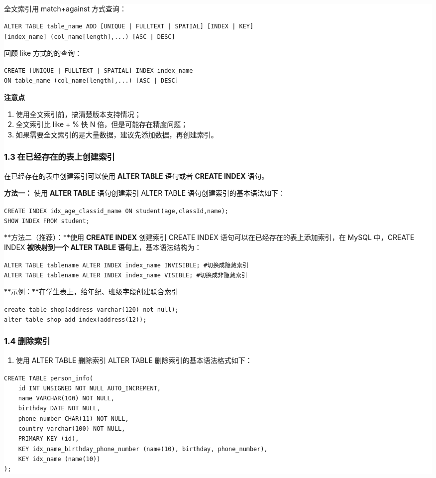 全文索引用 match+against 方式查询：

```
ALTER TABLE table_name ADD [UNIQUE | FULLTEXT | SPATIAL] [INDEX | KEY]
[index_name] (col_name[length],...) [ASC | DESC]
```

回顾 like 方式的的查询：

```
CREATE [UNIQUE | FULLTEXT | SPATIAL] INDEX index_name
ON table_name (col_name[length],...) [ASC | DESC]
```

**注意点**

1. 使用全文索引前，搞清楚版本支持情况；  
2. 全文索引比 like + % 快 N 倍，但是可能存在精度问题；  
3. 如果需要全文索引的是大量数据，建议先添加数据，再创建索引。

### 1.3 在已经存在的表上创建索引

在已经存在的表中创建索引可以使用 **ALTER TABLE** 语句或者 **CREATE INDEX** 语句。

**方法一：** 使用 **ALTER TABLE** 语句创建索引 ALTER TABLE 语句创建索引的基本语法如下：

```
CREATE INDEX idx_age_classid_name ON student(age,classId,name);
SHOW INDEX FROM student;
```

**方法二（推荐）：**使用 **CREATE INDEX** 创建索引 CREATE INDEX 语句可以在已经存在的表上添加索引，在 MySQL 中，CREATE INDEX **被映射到一个 ALTER TABLE 语句上**，基本语法结构为：

```
ALTER TABLE tablename ALTER INDEX index_name INVISIBLE; #切换成隐藏索引
ALTER TABLE tablename ALTER INDEX index_name VISIBLE; #切换成非隐藏索引
```

**示例：**在学生表上，给年纪、班级字段创建联合索引

```
create table shop(address varchar(120) not null);
alter table shop add index(address(12));
```

### 1.4 删除索引

1. 使用 ALTER TABLE 删除索引 ALTER TABLE 删除索引的基本语法格式如下：

```
CREATE TABLE person_info(
    id INT UNSIGNED NOT NULL AUTO_INCREMENT,
    name VARCHAR(100) NOT NULL,
    birthday DATE NOT NULL,
    phone_number CHAR(11) NOT NULL,
    country varchar(100) NOT NULL,
    PRIMARY KEY (id),
    KEY idx_name_birthday_phone_number (name(10), birthday, phone_number),
    KEY idx_name (name(10))
);
```
